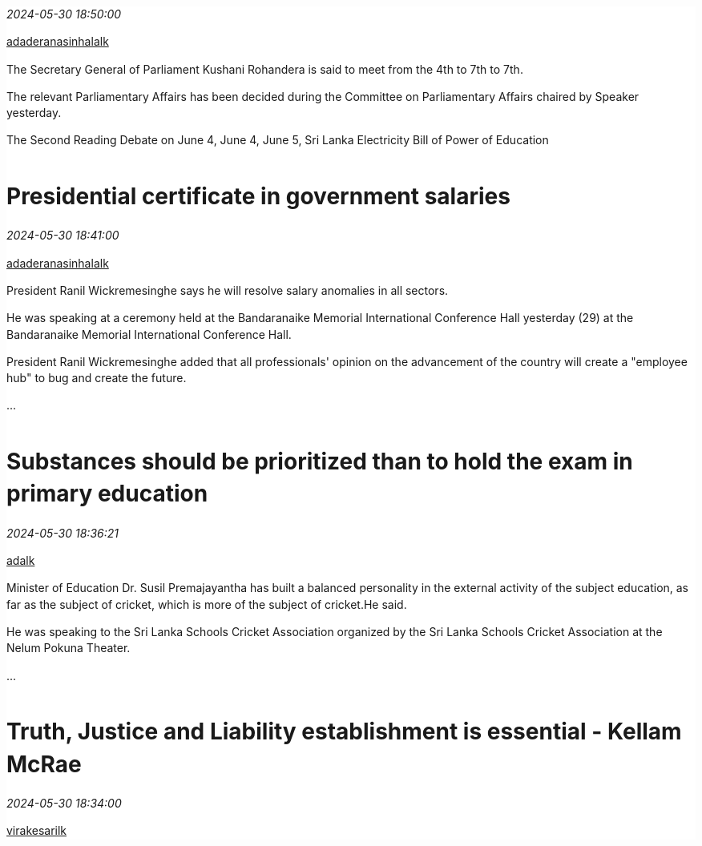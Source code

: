 *2024-05-30 18:50:00*

[adaderanasinhalalk](http://sinhala.adaderana.lk/news/197192)

The Secretary General of Parliament Kushani Rohandera is said to meet from the 4th to 7th to 7th.

The relevant Parliamentary Affairs has been decided during the Committee on Parliamentary Affairs chaired by Speaker yesterday.

The Second Reading Debate on June 4, June 4, June 5, Sri Lanka Electricity Bill of Power of Education



# Presidential certificate in government salaries

*2024-05-30 18:41:00*

[adaderanasinhalalk](http://sinhala.adaderana.lk/news/197191)

President Ranil Wickremesinghe says he will resolve salary anomalies in all sectors.

He was speaking at a ceremony held at the Bandaranaike Memorial International Conference Hall yesterday (29) at the Bandaranaike Memorial International Conference Hall.

President Ranil Wickremesinghe added that all professionals' opinion on the advancement of the country will create a "employee hub" to bug and create the future.

...



# Substances should be prioritized than to hold the exam in primary education

*2024-05-30 18:36:21*

[adalk](https://www.ada.lk/breaking_news/ප්‍රාථමික-අධ්‍යාපනය-තුළ-විභාග-පැවැත්වීමට-වඩා-විෂය-බාහිර-ක්‍රියාකාරකම්වලට-ප්‍රමුඛත්වය-දිය-යුතුයි/11-409926)

Minister of Education Dr. Susil Premajayantha has built a balanced personality in the external activity of the subject education, as far as the subject of cricket, which is more of the subject of cricket.He said.

He was speaking to the Sri Lanka Schools Cricket Association organized by the Sri Lanka Schools Cricket Association at the Nelum Pokuna Theater.

...



# Truth, Justice and Liability establishment is essential - Kellam McRae

*2024-05-30 18:34:00*

[virakesarilk](https://www.virakesari.lk/article/184905)
